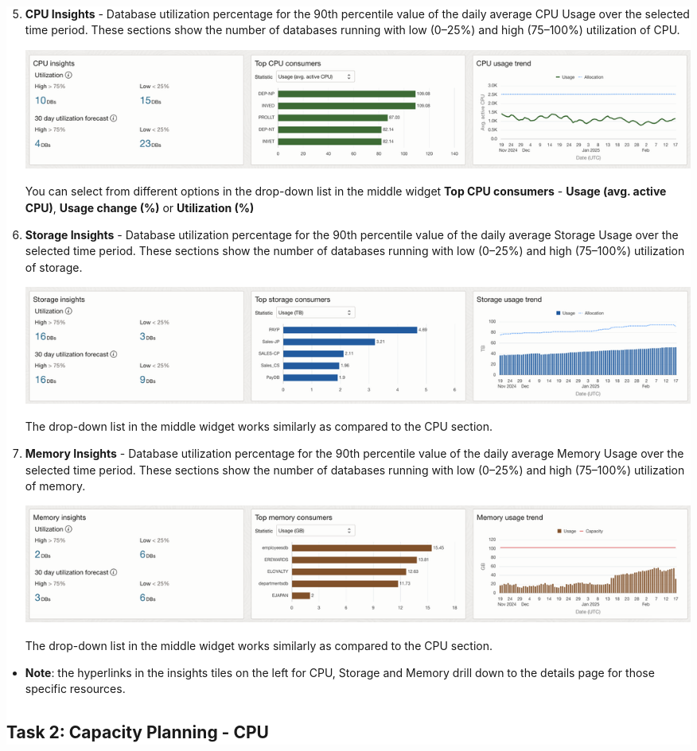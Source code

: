 5.  **CPU Insights** - Database utilization percentage for the 90th percentile value of the daily average CPU Usage over the selected time period. These sections show the number of databases running with low (0–25%) and high (75–100%) utilization of CPU.

      ![Left Pane](./images/cpu-insights-ocw.png " ")

      You can select from different options in the drop-down list in the middle widget **Top CPU consumers** - **Usage (avg. active CPU)**, **Usage change (%)** or **Utilization (%)**

6.  **Storage Insights** - Database utilization percentage for the 90th percentile value of the daily average Storage Usage over the selected time period.  These sections show the number of databases running with low (0–25%) and high (75–100%) utilization of storage.

      ![Left Pane](./images/storage-insights-ocw.png " ")

      The drop-down list in the middle widget works similarly as compared to the CPU section.

7.  **Memory Insights** - Database utilization percentage for the 90th percentile value of the daily average Memory Usage over the selected time period.  These sections show the number of databases running with low (0–25%) and high (75–100%) utilization of memory.

      ![Left Pane](./images/memory-insights-ocw.png " ")

      The drop-down list in the middle widget works similarly as compared to the CPU section.

* **Note**: the hyperlinks in the insights tiles on the left for CPU, Storage and Memory drill down to the details page for those specific resources.

## Task 2: Capacity Planning - CPU
